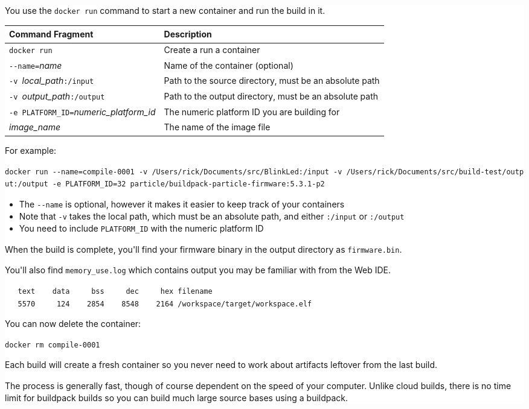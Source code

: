 You use the `docker run` command to start a new container and run the build in it.

| Command Fragment | Description |
| :--- | :--- |
| `docker run` | Create a run a container |
| `--name=`*name* | Name of the container (optional) |
| `-v `*local_path*`:/input` | Path to the source directory, must be an absolute path |
| `-v `*output_path*`:/output` | Path to the output directory, must be an absolute path |
| `-e PLATFORM_ID=`*numeric_platform_id* | The numeric platform ID you are building for |
| *image_name* | The name of the image file |

For example:

```html
docker run --name=compile-0001 -v /Users/rick/Documents/src/BlinkLed:/input -v /Users/rick/Documents/src/build-test/output:/output -e PLATFORM_ID=32 particle/buildpack-particle-firmware:5.3.1-p2
```

- The `--name` is optional, however it makes it easier to keep track of your containers
- Note that `-v` takes the local path, which must be an absolute path, and either `:/input` or `:/output`
- You need to include `PLATFORM_ID` with the numeric platform ID

When the build is complete, you'll find your firmware binary in the output directory as `firmware.bin`.

You'll also find `memory_use.log` which contains output you may be familiar with from the Web IDE.

```html
   text    data     bss     dec     hex filename
   5570     124    2854    8548    2164 /workspace/target/workspace.elf
```

You can now delete the container:

```html
docker rm compile-0001
```

Each build will create a fresh container so you never need to work about artifacts leftover from the last build.

The process is generally fast, though of course dependent on the speed of your computer. Unlike cloud builds, there is no time limit for buildpack builds so you can build much large source bases using a buildpack.

